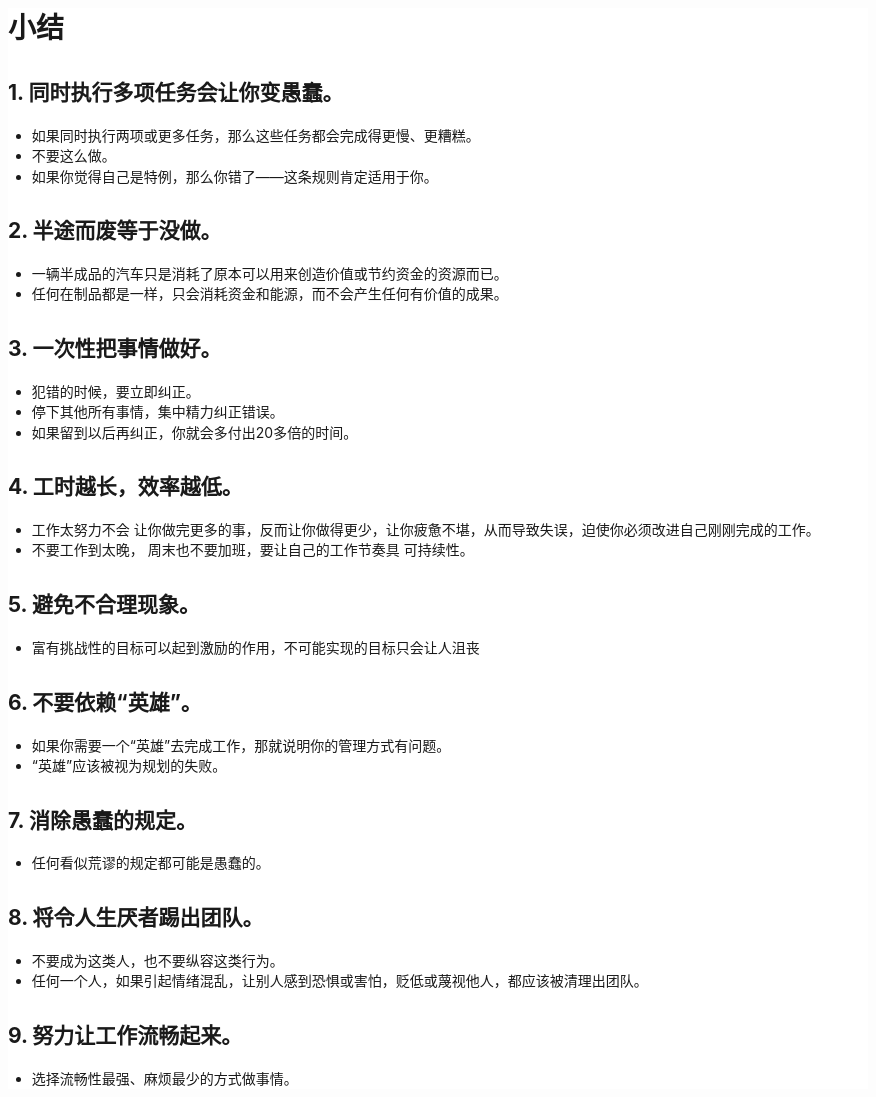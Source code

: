 # 小结
## 1. 同时执行多项任务会让你变愚蠢。
* 如果同时执行两项或更多任务，那么这些任务都会完成得更慢、更糟糕。
* 不要这么做。
* 如果你觉得自己是特例，那么你错了——这条规则肯定适用于你。

## 2. 半途而废等于没做。
* 一辆半成品的汽车只是消耗了原本可以用来创造价值或节约资金的资源而已。
* 任何在制品都是一样，只会消耗资金和能源，而不会产生任何有价值的成果。

## 3. 一次性把事情做好。
* 犯错的时候，要立即纠正。
* 停下其他所有事情，集中精力纠正错误。
* 如果留到以后再纠正，你就会多付出20多倍的时间。

## 4. 工时越长，效率越低。
* 工作太努力不会 让你做完更多的事，反而让你做得更少，让你疲惫不堪，从而导致失误，迫使你必须改进自己刚刚完成的工作。
* 不要工作到太晚， 周末也不要加班，要让自己的工作节奏具 可持续性。

## 5. 避免不合理现象。
* 富有挑战性的目标可以起到激励的作用，不可能实现的目标只会让人沮丧

## 6. 不要依赖“英雄”。
* 如果你需要一个“英雄”去完成工作，那就说明你的管理方式有问题。
* “英雄”应该被视为规划的失败。

## 7. 消除愚蠢的规定。
* 任何看似荒谬的规定都可能是愚蠢的。

## 8. 将令人生厌者踢出团队。
* 不要成为这类人，也不要纵容这类行为。
* 任何一个人，如果引起情绪混乱，让别人感到恐惧或害怕，贬低或蔑视他人，都应该被清理出团队。

## 9. 努力让工作流畅起来。
* 选择流畅性最强、麻烦最少的方式做事情。
